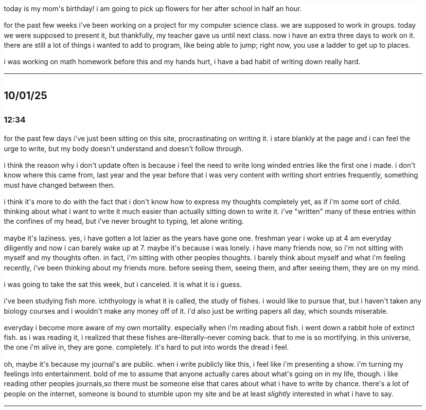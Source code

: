 today is my mom's birthday! i am going to pick up flowers for her after school in half an hour.

for the past few weeks i've been working on a project for my computer science class. we are supposed to work in groups. today we were supposed to present it, but thankfully, my teacher gave us until next class. now i have an extra three days to work on it. there are still a lot of things i wanted to add to program, like being able to jump; right now, you use a ladder to get up to places.

i was working on math homework before this and my hands hurt, i have a bad habit of writing down really hard.

---


## 10/01/25
### 12:34

for the past few days i've just been sitting on this site, procrastinating on writing it. i stare blankly at the page and i can feel the urge to write, but my body doesn't understand and doesn't follow through.

i think the reason why i don't update often is because i feel the need to write long winded entries like the first one i made. i don't know where this came from, last year and the year before that i was very content with writing short entries frequently, something must have changed between then.

i think it's more to do with the fact that i don't know how to express my thoughts completely yet, as if i'm some sort of child. thinking about what i want to write it much easier than actually sitting down to write it. i've "written" many of these entries within the confines of my head, but i've never brought to typing, let alone writing.

maybe it's laziness. yes, i have gotten a lot lazier as the years have gone one. freshman year i woke up at 4 am everyday diligently and now i can barely wake up at 7. maybe it's because i was lonely. i have many friends now, so i'm not sitting with myself and my thoughts often. in fact, i'm sitting with other peoples thoughts. i barely think about myself and what i'm feeling recently, i've been thinking about my friends more. before seeing them, seeing them, and after seeing them, they are on my mind.

i was going to take the sat this week, but i canceled. it is what it is i guess.

i've been studying fish more. ichthyology is what it is called, the study of fishes. i would like to pursue that, but i haven't taken any biology courses and i wouldn't make any money off of it. i'd also just be writing papers all day, which sounds miserable.

everyday i become more aware of my own mortality. especially when i'm reading about fish. i went down a rabbit hole of extinct fish. as i was reading it, i realized that these fishes are–literally–never coming back. that to me is so mortifying. in this universe, the one i'm alive in, they are gone. completely. it's hard to put into words the dread i feel.

oh, maybe it's because my journal's are public. when i write publicly like this, i feel like i'm presenting a show. i'm turning my feelings into entertainment. bold of me to assume that anyone actually cares about what's going on in my life, though. i like reading other peoples journals,so there must be someone else that cares about what i have to write by chance. there's a lot of people on the internet, someone is bound to stumble upon my site and be at least *slightly* interested in what i have to say.

---
